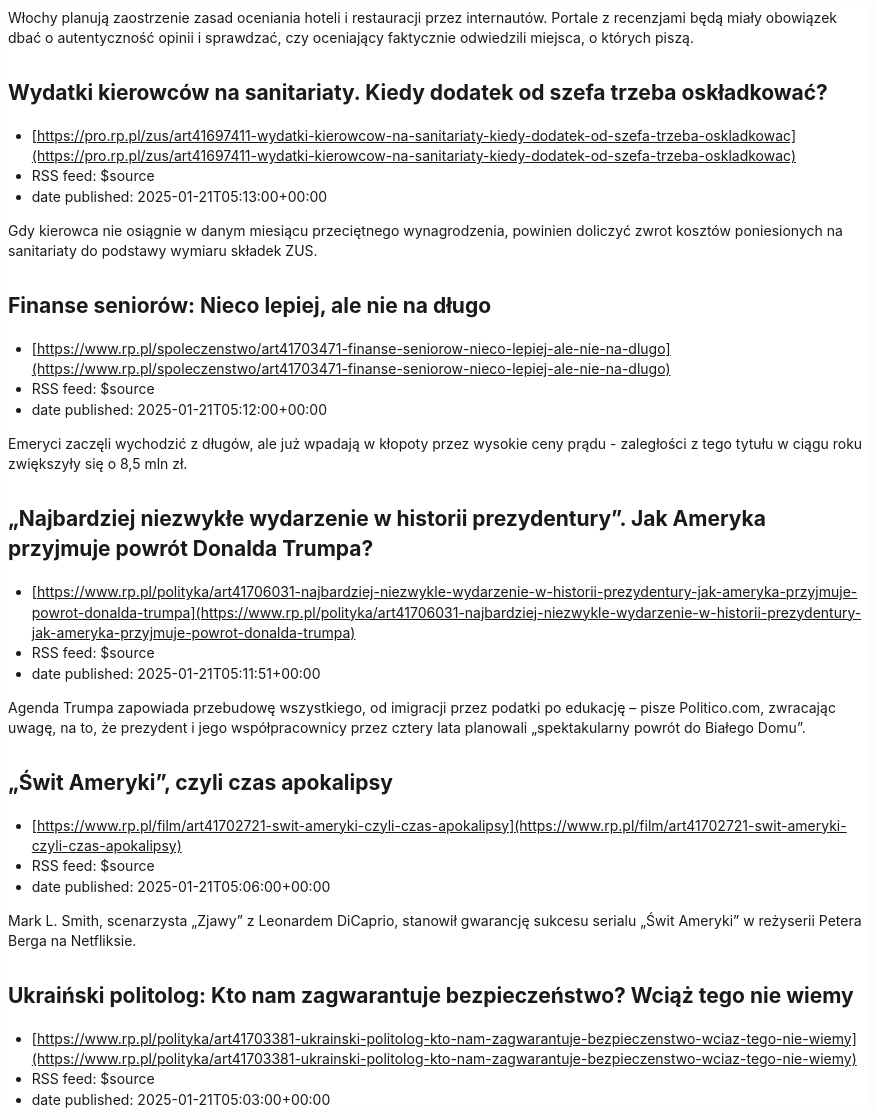 Włochy planują zaostrzenie zasad oceniania hoteli i restauracji przez internautów. Portale z recenzjami będą miały obowiązek dbać o autentyczność opinii i sprawdzać, czy oceniający faktycznie odwiedzili miejsca, o których piszą.

## Wydatki kierowców na sanitariaty. Kiedy dodatek od szefa trzeba oskładkować?
 - [https://pro.rp.pl/zus/art41697411-wydatki-kierowcow-na-sanitariaty-kiedy-dodatek-od-szefa-trzeba-oskladkowac](https://pro.rp.pl/zus/art41697411-wydatki-kierowcow-na-sanitariaty-kiedy-dodatek-od-szefa-trzeba-oskladkowac)
 - RSS feed: $source
 - date published: 2025-01-21T05:13:00+00:00

Gdy kierowca nie osiągnie w danym miesiącu przeciętnego wynagrodzenia, powinien doliczyć zwrot kosztów poniesionych na sanitariaty do podstawy wymiaru składek ZUS.

## Finanse seniorów: Nieco lepiej, ale nie na długo
 - [https://www.rp.pl/spoleczenstwo/art41703471-finanse-seniorow-nieco-lepiej-ale-nie-na-dlugo](https://www.rp.pl/spoleczenstwo/art41703471-finanse-seniorow-nieco-lepiej-ale-nie-na-dlugo)
 - RSS feed: $source
 - date published: 2025-01-21T05:12:00+00:00

Emeryci zaczęli wychodzić z długów, ale już wpadają w kłopoty przez wysokie ceny prądu - zaległości z tego tytułu w ciągu roku zwiększyły się o 8,5 mln zł.

## „Najbardziej niezwykłe wydarzenie w historii prezydentury”. Jak Ameryka przyjmuje powrót Donalda Trumpa?
 - [https://www.rp.pl/polityka/art41706031-najbardziej-niezwykle-wydarzenie-w-historii-prezydentury-jak-ameryka-przyjmuje-powrot-donalda-trumpa](https://www.rp.pl/polityka/art41706031-najbardziej-niezwykle-wydarzenie-w-historii-prezydentury-jak-ameryka-przyjmuje-powrot-donalda-trumpa)
 - RSS feed: $source
 - date published: 2025-01-21T05:11:51+00:00

Agenda Trumpa zapowiada przebudowę wszystkiego, od imigracji przez podatki po edukację – pisze Politico.com, zwracając uwagę, na to, że prezydent i jego współpracownicy przez cztery lata planowali „spektakularny powrót do Białego Domu”.

## „Świt Ameryki”, czyli czas apokalipsy
 - [https://www.rp.pl/film/art41702721-swit-ameryki-czyli-czas-apokalipsy](https://www.rp.pl/film/art41702721-swit-ameryki-czyli-czas-apokalipsy)
 - RSS feed: $source
 - date published: 2025-01-21T05:06:00+00:00

Mark L. Smith, scenarzysta „Zjawy” z Leonardem DiCaprio, stanowił gwarancję sukcesu serialu „Świt Ameryki” w reżyserii Petera Berga na Netfliksie.

## Ukraiński politolog: Kto nam zagwarantuje bezpieczeństwo? Wciąż tego nie wiemy
 - [https://www.rp.pl/polityka/art41703381-ukrainski-politolog-kto-nam-zagwarantuje-bezpieczenstwo-wciaz-tego-nie-wiemy](https://www.rp.pl/polityka/art41703381-ukrainski-politolog-kto-nam-zagwarantuje-bezpieczenstwo-wciaz-tego-nie-wiemy)
 - RSS feed: $source
 - date published: 2025-01-21T05:03:00+00:00
